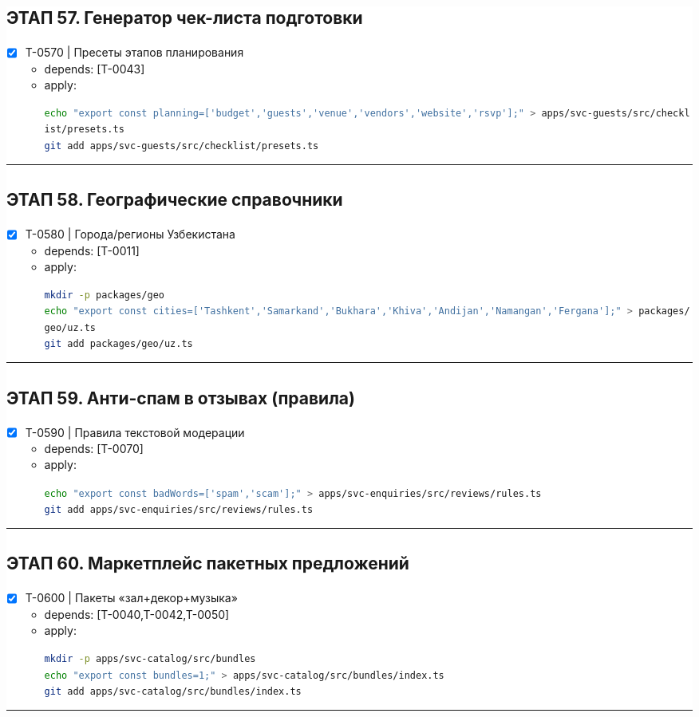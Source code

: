 
## ЭТАП 57. Генератор чек-листа подготовки

- [x] T-0570 | Пресеты этапов планирования
  - depends: [T-0043]
  - apply:
    ```bash
    echo "export const planning=['budget','guests','venue','vendors','website','rsvp'];" > apps/svc-guests/src/checklist/presets.ts
    git add apps/svc-guests/src/checklist/presets.ts
    ```

---

## ЭТАП 58. Географические справочники

- [x] T-0580 | Города/регионы Узбекистана
  - depends: [T-0011]
  - apply:
    ```bash
    mkdir -p packages/geo
    echo "export const cities=['Tashkent','Samarkand','Bukhara','Khiva','Andijan','Namangan','Fergana'];" > packages/geo/uz.ts
    git add packages/geo/uz.ts
    ```

---

## ЭТАП 59. Анти-спам в отзывах (правила)

- [x] T-0590 | Правила текстовой модерации
  - depends: [T-0070]
  - apply:
    ```bash
    echo "export const badWords=['spam','scam'];" > apps/svc-enquiries/src/reviews/rules.ts
    git add apps/svc-enquiries/src/reviews/rules.ts
    ```

---

## ЭТАП 60. Маркетплейс пакетных предложений

- [x] T-0600 | Пакеты «зал+декор+музыка»
  - depends: [T-0040,T-0042,T-0050]
  - apply:
    ```bash
    mkdir -p apps/svc-catalog/src/bundles
    echo "export const bundles=1;" > apps/svc-catalog/src/bundles/index.ts
    git add apps/svc-catalog/src/bundles/index.ts
    ```

---